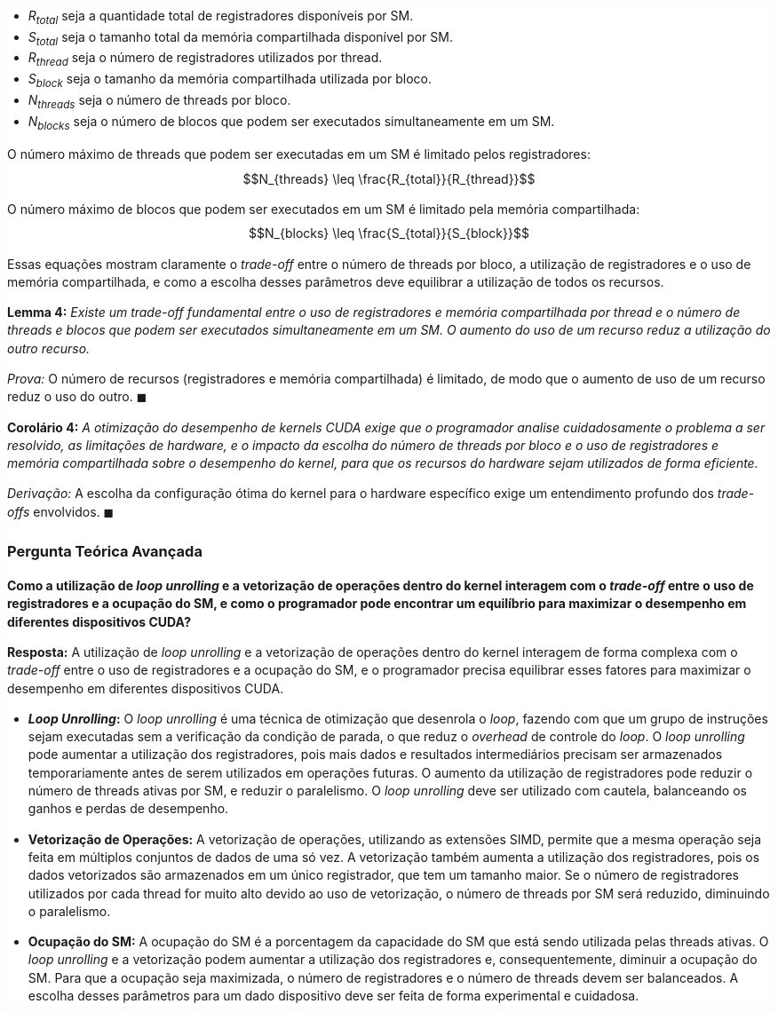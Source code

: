*   $R_{total}$ seja a quantidade total de registradores disponíveis por SM.
*   $S_{total}$ seja o tamanho total da memória compartilhada disponível por SM.
*   $R_{thread}$ seja o número de registradores utilizados por thread.
*   $S_{block}$ seja o tamanho da memória compartilhada utilizada por bloco.
*  $N_{threads}$ seja o número de threads por bloco.
*   $N_{blocks}$ seja o número de blocos que podem ser executados simultaneamente em um SM.

O número máximo de threads que podem ser executadas em um SM é limitado pelos registradores:
$$N_{threads} \leq \frac{R_{total}}{R_{thread}}$$

O número máximo de blocos que podem ser executados em um SM é limitado pela memória compartilhada:
$$N_{blocks} \leq \frac{S_{total}}{S_{block}}$$

Essas equações mostram claramente o *trade-off* entre o número de threads por bloco, a utilização de registradores e o uso de memória compartilhada, e como a escolha desses parâmetros deve equilibrar a utilização de todos os recursos.

**Lemma 4:** *Existe um *trade-off* fundamental entre o uso de registradores e memória compartilhada por thread e o número de threads e blocos que podem ser executados simultaneamente em um SM. O aumento do uso de um recurso reduz a utilização do outro recurso.*

*Prova:* O número de recursos (registradores e memória compartilhada) é limitado, de modo que o aumento de uso de um recurso reduz o uso do outro. $\blacksquare$

**Corolário 4:** *A otimização do desempenho de kernels CUDA exige que o programador analise cuidadosamente o problema a ser resolvido, as limitações de hardware, e o impacto da escolha do número de threads por bloco e o uso de registradores e memória compartilhada sobre o desempenho do kernel, para que os recursos do hardware sejam utilizados de forma eficiente.*

*Derivação:* A escolha da configuração ótima do kernel para o hardware específico exige um entendimento profundo dos *trade-offs* envolvidos. $\blacksquare$

### Pergunta Teórica Avançada

**Como a utilização de *loop unrolling* e a vetorização de operações dentro do kernel interagem com o *trade-off* entre o uso de registradores e a ocupação do SM, e como o programador pode encontrar um equilíbrio para maximizar o desempenho em diferentes dispositivos CUDA?**

**Resposta:**
A utilização de *loop unrolling* e a vetorização de operações dentro do kernel interagem de forma complexa com o *trade-off* entre o uso de registradores e a ocupação do SM, e o programador precisa equilibrar esses fatores para maximizar o desempenho em diferentes dispositivos CUDA.

*   ***Loop Unrolling*:** O *loop unrolling* é uma técnica de otimização que desenrola o *loop*, fazendo com que um grupo de instruções sejam executadas sem a verificação da condição de parada, o que reduz o *overhead* de controle do *loop*. O *loop unrolling* pode aumentar a utilização dos registradores, pois mais dados e resultados intermediários precisam ser armazenados temporariamente antes de serem utilizados em operações futuras. O aumento da utilização de registradores pode reduzir o número de threads ativas por SM, e reduzir o paralelismo. O *loop unrolling* deve ser utilizado com cautela, balanceando os ganhos e perdas de desempenho.

*   **Vetorização de Operações:** A vetorização de operações, utilizando as extensões SIMD, permite que a mesma operação seja feita em múltiplos conjuntos de dados de uma só vez. A vetorização também aumenta a utilização dos registradores, pois os dados vetorizados são armazenados em um único registrador, que tem um tamanho maior. Se o número de registradores utilizados por cada thread for muito alto devido ao uso de vetorização, o número de threads por SM será reduzido, diminuindo o paralelismo.
*  **Ocupação do SM:** A ocupação do SM é a porcentagem da capacidade do SM que está sendo utilizada pelas threads ativas. O *loop unrolling* e a vetorização podem aumentar a utilização dos registradores e, consequentemente, diminuir a ocupação do SM. Para que a ocupação seja maximizada, o número de registradores e o número de threads devem ser balanceados. A escolha desses parâmetros para um dado dispositivo deve ser feita de forma experimental e cuidadosa.
